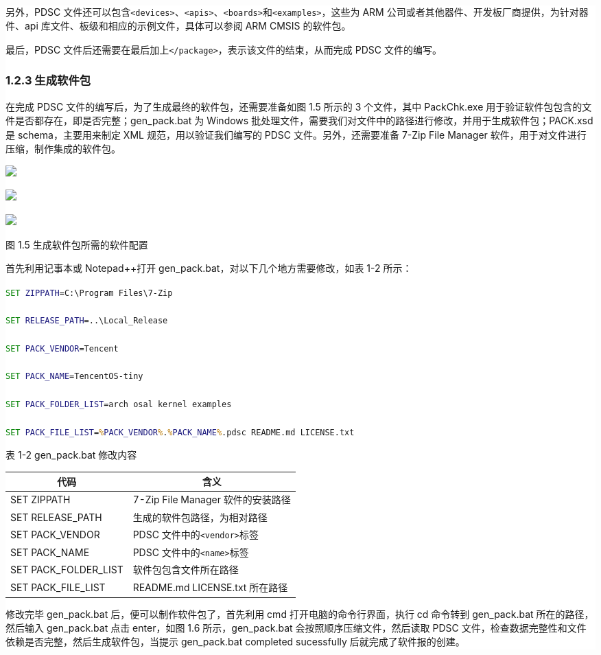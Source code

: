 另外，PDSC 文件还可以包含`<devices>`、`<apis>`、`<boards>`和`<examples>`，这些为 ARM 公司或者其他器件、开发板厂商提供，为针对器件、api 库文件、板级和相应的示例文件，具体可以参阅 ARM
CMSIS 的软件包。

最后，PDSC 文件后还需要在最后加上`</package>`，表示该文件的结束，从而完成 PDSC 文件的编写。

### 1.2.3 生成软件包

在完成 PDSC 文件的编写后，为了生成最终的软件包，还需要准备如图 1.5 所示的 3 个文件，其中 PackChk.exe 用于验证软件包包含的文件是否都存在，即是否完整；gen_pack.bat 为 Windows 批处理文件，需要我们对文件中的路径进行修改，并用于生成软件包；PACK.xsd 是 schema，主要用来制定 XML 规范，用以验证我们编写的 PDSC 文件。另外，还需要准备 7-Zip
File Manager 软件，用于对文件进行压缩，制作集成的软件包。

![](media/fb7fd672372ec80d8f841631a36dbb3f.png)

![](media/4026d5722bcff6998f4d25091cfe7b7e.png)

![](media/41836625eb0ccd3daf48cabd4ea2b5a1.png)

图 1.5 生成软件包所需的软件配置

首先利用记事本或 Notepad++打开 gen_pack.bat，对以下几个地方需要修改，如表 1-2 所示：

```bat
SET ZIPPATH=C:\Program Files\7-Zip

SET RELEASE_PATH=..\Local_Release

SET PACK_VENDOR=Tencent

SET PACK_NAME=TencentOS-tiny

SET PACK_FOLDER_LIST=arch osal kernel examples

SET PACK_FILE_LIST=%PACK_VENDOR%.%PACK_NAME%.pdsc README.md LICENSE.txt
```

表 1-2 gen_pack.bat 修改内容

| 代码                 | 含义                              |
| -------------------- | --------------------------------- |
| SET ZIPPATH          | 7-Zip File Manager 软件的安装路径 |
| SET RELEASE_PATH     | 生成的软件包路径，为相对路径      |
| SET PACK_VENDOR      | PDSC 文件中的`<vendor>`标签       |
| SET PACK_NAME        | PDSC 文件中的`<name>`标签         |
| SET PACK_FOLDER_LIST | 软件包包含文件所在路径            |
| SET PACK_FILE_LIST   | README.md LICENSE.txt 所在路径    |

修改完毕 gen_pack.bat 后，便可以制作软件包了，首先利用 cmd 打开电脑的命令行界面，执行 cd 命令转到 gen_pack.bat 所在的路径，然后输入 gen_pack.bat 点击 enter，如图 1.6 所示，gen_pack.bat 会按照顺序压缩文件，然后读取 PDSC 文件，检查数据完整性和文件依赖是否完整，然后生成软件包，当提示 gen_pack.bat
completed sucessfully 后就完成了软件报的创建。
